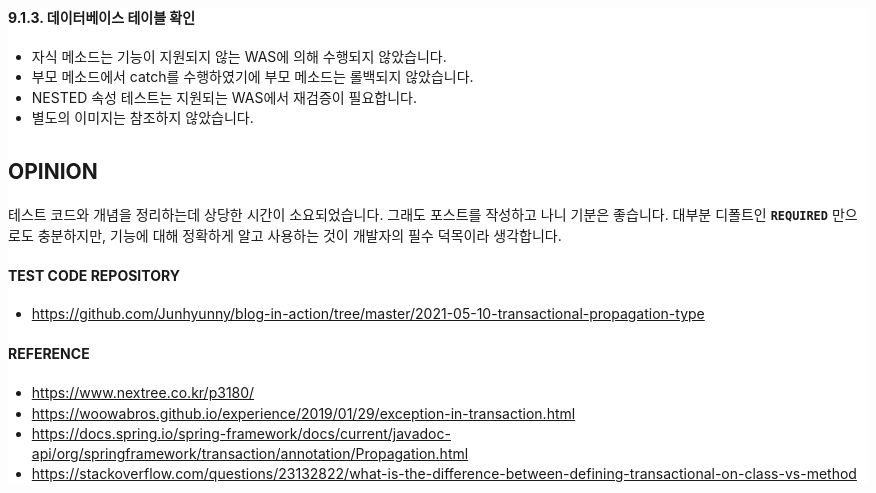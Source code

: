 ```
```

#### 9.1.3. 데이터베이스 테이블 확인
- 자식 메소드는 기능이 지원되지 않는 WAS에 의해 수행되지 않았습니다.
- 부모 메소드에서 catch를 수행하였기에 부모 메소드는 롤백되지 않았습니다. 
- NESTED 속성 테스트는 지원되는 WAS에서 재검증이 필요합니다.
- 별도의 이미지는 참조하지 않았습니다. 

## OPINION
테스트 코드와 개념을 정리하는데 상당한 시간이 소요되었습니다. 
그래도 포스트를 작성하고 나니 기분은 좋습니다. 
대부분 디폴트인 **`REQUIRED`** 만으로도 충분하지만, 기능에 대해 정확하게 알고 사용하는 것이 개발자의 필수 덕목이라 생각합니다. 

#### TEST CODE REPOSITORY
- <https://github.com/Junhyunny/blog-in-action/tree/master/2021-05-10-transactional-propagation-type>

#### REFERENCE
- <https://www.nextree.co.kr/p3180/>
- <https://woowabros.github.io/experience/2019/01/29/exception-in-transaction.html>
- <https://docs.spring.io/spring-framework/docs/current/javadoc-api/org/springframework/transaction/annotation/Propagation.html>
- <https://stackoverflow.com/questions/23132822/what-is-the-difference-between-defining-transactional-on-class-vs-method>

[transaction-acid-link]: https://junhyunny.github.io/information/transcation-acid/